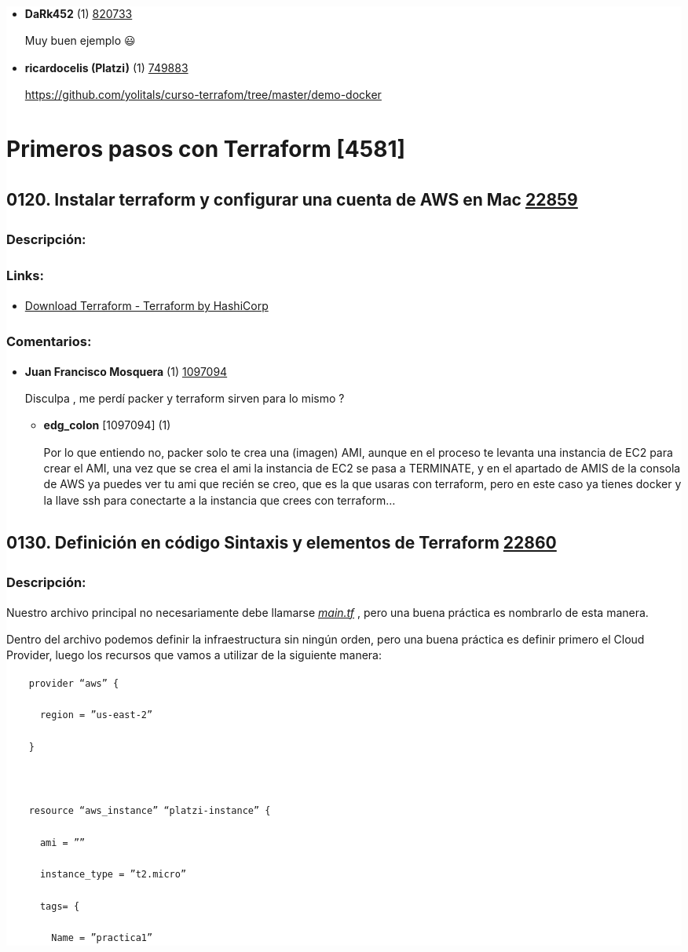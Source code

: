 * **DaRk452** (1) [820733](https://platzi.com/comentario/820733/) 

	Muy buen ejemplo 😃

* **ricardocelis (Platzi)** (1) [749883](https://platzi.com/comentario/749883/) 

	<https://github.com/yolitals/curso-terrafom/tree/master/demo-docker>

# Primeros pasos con Terraform [4581]

## 0120. Instalar terraform y configurar una cuenta de AWS en Mac [22859](https://platzi.com/clases/1712-devops-terraform/22859-instalar-terraform-y-configurar-una-cuenta-de-aws-/)

### Descripción:


### Links:

* [Download Terraform - Terraform by HashiCorp](https://www.terraform.io/downloads.html)

### Comentarios:

* **Juan Francisco Mosquera** (1) [1097094](https://platzi.com/comentario/1097094/) 

	Disculpa , me perdí packer y terraform sirven para lo mismo ?

	* **edg_colon** [1097094] (1)

		Por lo que entiendo no, packer solo te crea una (imagen) AMI, aunque en el proceso te levanta una instancia de EC2 para crear el AMI, una vez que se crea el ami la instancia de EC2 se pasa a TERMINATE, y en el apartado de AMIS de la consola de AWS ya puedes ver tu ami que recién se creo, que es la que usaras con terraform, pero en este caso ya tienes docker y la llave ssh para conectarte a la instancia que crees con terraform…

## 0130. Definición en código Sintaxis y elementos de Terraform [22860](https://platzi.com/clases/1712-devops-terraform/22860-definicion-en-codigo-sintaxis-y-elementos-de-terra/)

### Descripción:


Nuestro archivo principal no necesariamente debe llamarse _[main.tf](http://main.tf)_ , pero una buena práctica es nombrarlo de esta manera.

Dentro del archivo podemos definir la infraestructura sin ningún orden, pero una buena práctica es definir primero el Cloud Provider, luego los recursos que vamos a utilizar de la siguiente manera:
``` 
    provider “aws” {

      region = ”us-east-2”

    }

    

    resource “aws_instance” “platzi-instance” {

      ami = ””

      instance_type = ”t2.micro”

      tags= {

        Name = ”practica1”
```